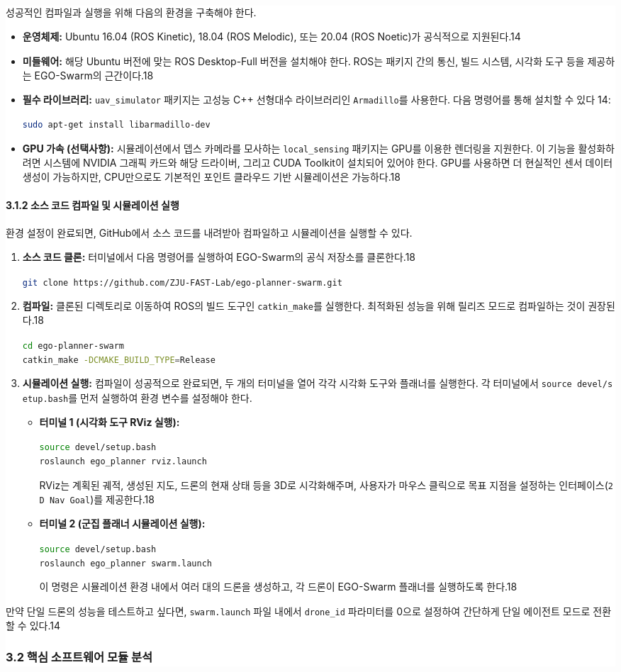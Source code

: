 성공적인 컴파일과 실행을 위해 다음의 환경을 구축해야 한다.

- **운영체제:** Ubuntu 16.04 (ROS Kinetic), 18.04 (ROS Melodic), 또는 20.04 (ROS Noetic)가 공식적으로 지원된다.14

- **미들웨어:** 해당 Ubuntu 버전에 맞는 ROS Desktop-Full 버전을 설치해야 한다. ROS는 패키지 간의 통신, 빌드 시스템, 시각화 도구 등을 제공하는 EGO-Swarm의 근간이다.18

- **필수 라이브러리:** `uav_simulator` 패키지는 고성능 C++ 선형대수 라이브러리인 `Armadillo`를 사용한다. 다음 명령어를 통해 설치할 수 있다 14:

  ```Bash
  sudo apt-get install libarmadillo-dev
  ```

- **GPU 가속 (선택사항):** 시뮬레이션에서 뎁스 카메라를 모사하는 `local_sensing` 패키지는 GPU를 이용한 렌더링을 지원한다. 이 기능을 활성화하려면 시스템에 NVIDIA 그래픽 카드와 해당 드라이버, 그리고 CUDA Toolkit이 설치되어 있어야 한다. GPU를 사용하면 더 현실적인 센서 데이터 생성이 가능하지만, CPU만으로도 기본적인 포인트 클라우드 기반 시뮬레이션은 가능하다.18

#### 3.1.2  소스 코드 컴파일 및 시뮬레이션 실행

환경 설정이 완료되면, GitHub에서 소스 코드를 내려받아 컴파일하고 시뮬레이션을 실행할 수 있다.

1. **소스 코드 클론:** 터미널에서 다음 명령어를 실행하여 EGO-Swarm의 공식 저장소를 클론한다.18

   ```Bash
   git clone https://github.com/ZJU-FAST-Lab/ego-planner-swarm.git
   ```

2. **컴파일:** 클론된 디렉토리로 이동하여 ROS의 빌드 도구인 `catkin_make`를 실행한다. 최적화된 성능을 위해 릴리즈 모드로 컴파일하는 것이 권장된다.18

   ```Bash
   cd ego-planner-swarm
   catkin_make -DCMAKE_BUILD_TYPE=Release
   ```

3. **시뮬레이션 실행:** 컴파일이 성공적으로 완료되면, 두 개의 터미널을 열어 각각 시각화 도구와 플래너를 실행한다. 각 터미널에서 `source devel/setup.bash`를 먼저 실행하여 환경 변수를 설정해야 한다.

   - **터미널 1 (시각화 도구 RViz 실행):**

     ```Bash
     source devel/setup.bash
     roslaunch ego_planner rviz.launch
     ```

     RViz는 계획된 궤적, 생성된 지도, 드론의 현재 상태 등을 3D로 시각화해주며, 사용자가 마우스 클릭으로 목표 지점을 설정하는 인터페이스(`2D Nav Goal`)를 제공한다.18

   - **터미널 2 (군집 플래너 시뮬레이션 실행):**

     ```Bash
     source devel/setup.bash
     roslaunch ego_planner swarm.launch
     ```

     이 명령은 시뮬레이션 환경 내에서 여러 대의 드론을 생성하고, 각 드론이 EGO-Swarm 플래너를 실행하도록 한다.18

만약 단일 드론의 성능을 테스트하고 싶다면, `swarm.launch` 파일 내에서 `drone_id` 파라미터를 0으로 설정하여 간단하게 단일 에이전트 모드로 전환할 수 있다.14

### 3.2  핵심 소프트웨어 모듈 분석
